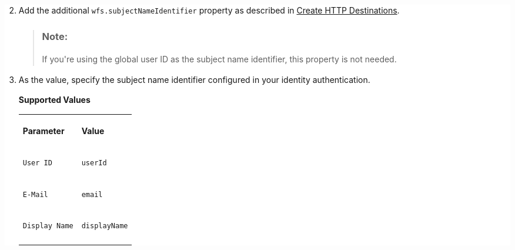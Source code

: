 2.  Add the additional `wfs.subjectNameIdentifier` property as described in [Create HTTP Destinations](https://help.sap.com/docs/CP_CONNECTIVITY/cca91383641e40ffbe03bdc78f00f681/783fa1c418a244d0abb5f153e69ca4ce.html).

    > ### Note:  
    > If you're using the global user ID as the subject name identifier, this property is not needed.

3.  As the value, specify the subject name identifier configured in your identity authentication.

    **Supported Values**


    <table>
    <tr>
    <th valign="top">

    Parameter
    
    </th>
    <th valign="top">

    Value
    
    </th>
    </tr>
    <tr>
    <td valign="top">
    
    `User ID`
    
    </td>
    <td valign="top">
    
    `userId`
    
    </td>
    </tr>
    <tr>
    <td valign="top">
    
    `E-Mail`
    
    </td>
    <td valign="top">
    
    `email`
    
    </td>
    </tr>
    <tr>
    <td valign="top">
    
    `Display Name`
    
    </td>
    <td valign="top">
    
    `displayName`
    
    </td>
    </tr>
    <tr>
    <td valign="top">
    